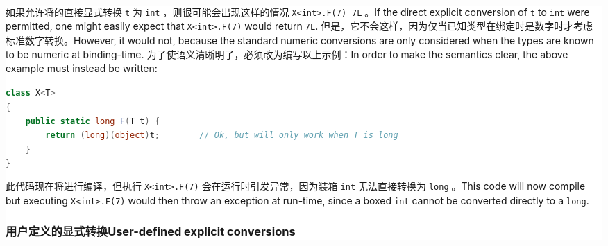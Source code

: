 ```csharp
```

<span data-ttu-id="84656-398">如果允许将的直接显式转换 `t` 为 `int` ，则很可能会出现这样的情况 `X<int>.F(7)`  `7L` 。</span><span class="sxs-lookup"><span data-stu-id="84656-398">If the direct explicit conversion of `t` to `int` were permitted, one might easily expect that `X<int>.F(7)` would return `7L`.</span></span> <span data-ttu-id="84656-399">但是，它不会这样，因为仅当已知类型在绑定时是数字时才考虑标准数字转换。</span><span class="sxs-lookup"><span data-stu-id="84656-399">However, it would not, because the standard numeric conversions are only considered when the types are known to be numeric at binding-time.</span></span> <span data-ttu-id="84656-400">为了使语义清晰明了，必须改为编写以上示例：</span><span class="sxs-lookup"><span data-stu-id="84656-400">In order to make the semantics clear, the above example must instead be written:</span></span>
```csharp
class X<T>
{
    public static long F(T t) {
        return (long)(object)t;        // Ok, but will only work when T is long
    }
}
```

<span data-ttu-id="84656-401">此代码现在将进行编译，但执行 `X<int>.F(7)` 会在运行时引发异常，因为装箱 `int` 无法直接转换为 `long` 。</span><span class="sxs-lookup"><span data-stu-id="84656-401">This code will now compile but executing `X<int>.F(7)` would then throw an exception at run-time, since a boxed `int` cannot be converted directly to a `long`.</span></span>

### <a name="user-defined-explicit-conversions"></a><span data-ttu-id="84656-402">用户定义的显式转换</span><span class="sxs-lookup"><span data-stu-id="84656-402">User-defined explicit conversions</span></span>

